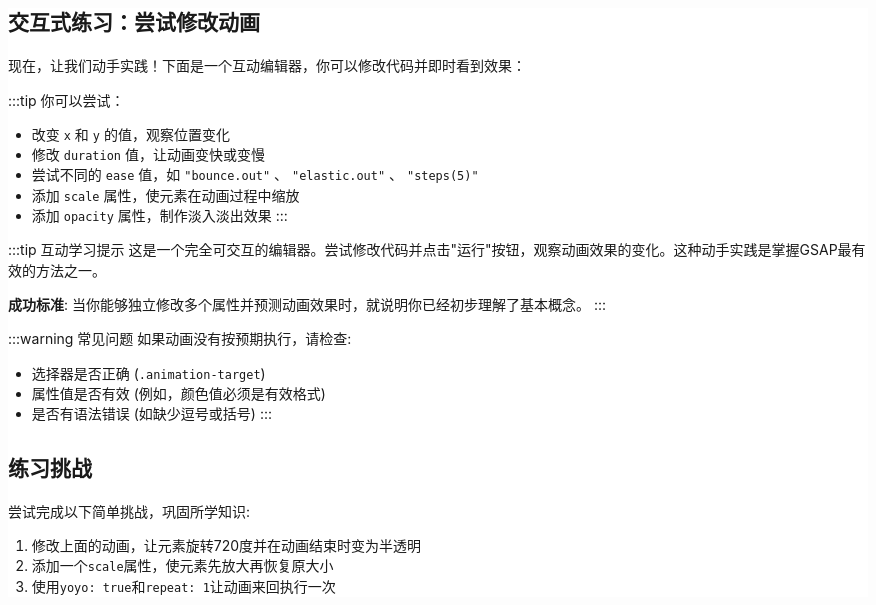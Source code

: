 ## 交互式练习：尝试修改动画

现在，让我们动手实践！下面是一个互动编辑器，你可以修改代码并即时看到效果：

<GsapEditor 
  title="修改这个简单动画"
  :initialHtml="`<div class='animation-target'></div>`"
  :initialCss="`.animation-target {
  width: 120px;
  height: 120px;
  background-color: #42b883;
  margin: 100px auto;
  border-radius: 8px;
  box-shadow: 0 4px 12px rgba(0,0,0,0.15);
}`"
  :initialJs="`// 试试修改这些值
gsap.to('.animation-target', {
  x: 150,
  y: 50,
  rotation: 180,
  backgroundColor: '#ff6b6b',
  duration: 2,
  ease: 'back.out(1.7)'
});`"
/>

:::tip
你可以尝试：
- 改变 `x` 和 `y` 的值，观察位置变化
- 修改 `duration` 值，让动画变快或变慢
- 尝试不同的 `ease` 值，如 `"bounce.out"` 、 `"elastic.out"` 、 `"steps(5)"`
- 添加 `scale` 属性，使元素在动画过程中缩放
- 添加 `opacity` 属性，制作淡入淡出效果
:::

:::tip 互动学习提示
这是一个完全可交互的编辑器。尝试修改代码并点击"运行"按钮，观察动画效果的变化。这种动手实践是掌握GSAP最有效的方法之一。

**成功标准**: 当你能够独立修改多个属性并预测动画效果时，就说明你已经初步理解了基本概念。
:::

:::warning 常见问题
如果动画没有按预期执行，请检查:
- 选择器是否正确 (`.animation-target`)
- 属性值是否有效 (例如，颜色值必须是有效格式)
- 是否有语法错误 (如缺少逗号或括号)
:::

## 练习挑战

尝试完成以下简单挑战，巩固所学知识:

1. 修改上面的动画，让元素旋转720度并在动画结束时变为半透明
2. 添加一个`scale`属性，使元素先放大再恢复原大小
3. 使用`yoyo: true`和`repeat: 1`让动画来回执行一次
